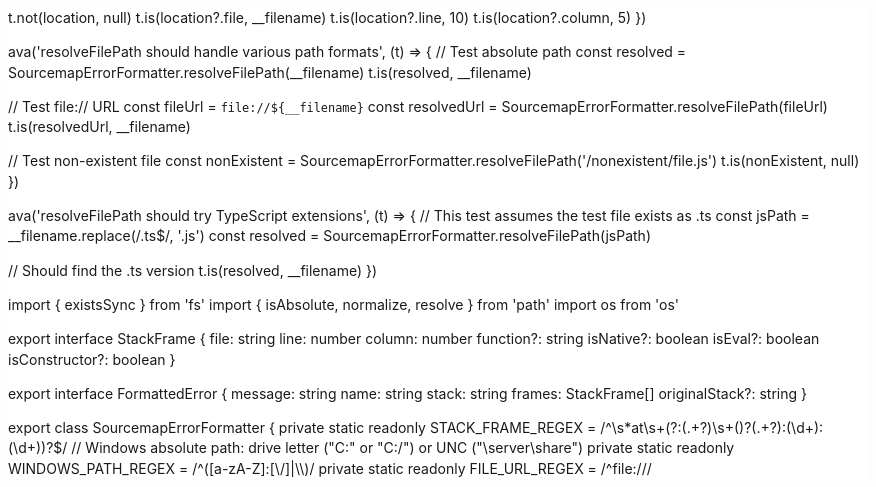   t.not(location, null)
  t.is(location?.file, __filename)
  t.is(location?.line, 10)
  t.is(location?.column, 5)
})

ava('resolveFilePath should handle various path formats', (t) => {
  // Test absolute path
  const resolved = SourcemapErrorFormatter.resolveFilePath(__filename)
  t.is(resolved, __filename)

  // Test file:// URL
  const fileUrl = `file://${__filename}`
  const resolvedUrl = SourcemapErrorFormatter.resolveFilePath(fileUrl)
  t.is(resolvedUrl, __filename)

  // Test non-existent file
  const nonExistent = SourcemapErrorFormatter.resolveFilePath('/nonexistent/file.js')
  t.is(nonExistent, null)
})

ava('resolveFilePath should try TypeScript extensions', (t) => {
  // This test assumes the test file exists as .ts
  const jsPath = __filename.replace(/\.ts$/, '.js')
  const resolved = SourcemapErrorFormatter.resolveFilePath(jsPath)
  
  // Should find the .ts version
  t.is(resolved, __filename)
})
</file>

<file path="src/core/sourcemap-formatter.ts">
import { existsSync } from 'fs'
import { isAbsolute, normalize, resolve } from 'path'
import os from 'os'

export interface StackFrame {
  file: string
  line: number
  column: number
  function?: string
  isNative?: boolean
  isEval?: boolean
  isConstructor?: boolean
}

export interface FormattedError {
  message: string
  name: string
  stack: string
  frames: StackFrame[]
  originalStack?: string
}

export class SourcemapErrorFormatter {
  private static readonly STACK_FRAME_REGEX = /^\s*at\s+(?:(.+?)\s+\()?(.+?):(\d+):(\d+)\)?$/
  // Windows absolute path: drive letter ("C:\" or "C:/") or UNC ("\\server\share")
  private static readonly WINDOWS_PATH_REGEX = /^([a-zA-Z]:[\\/]|\\\\)/
  private static readonly FILE_URL_REGEX = /^file:\/\//
